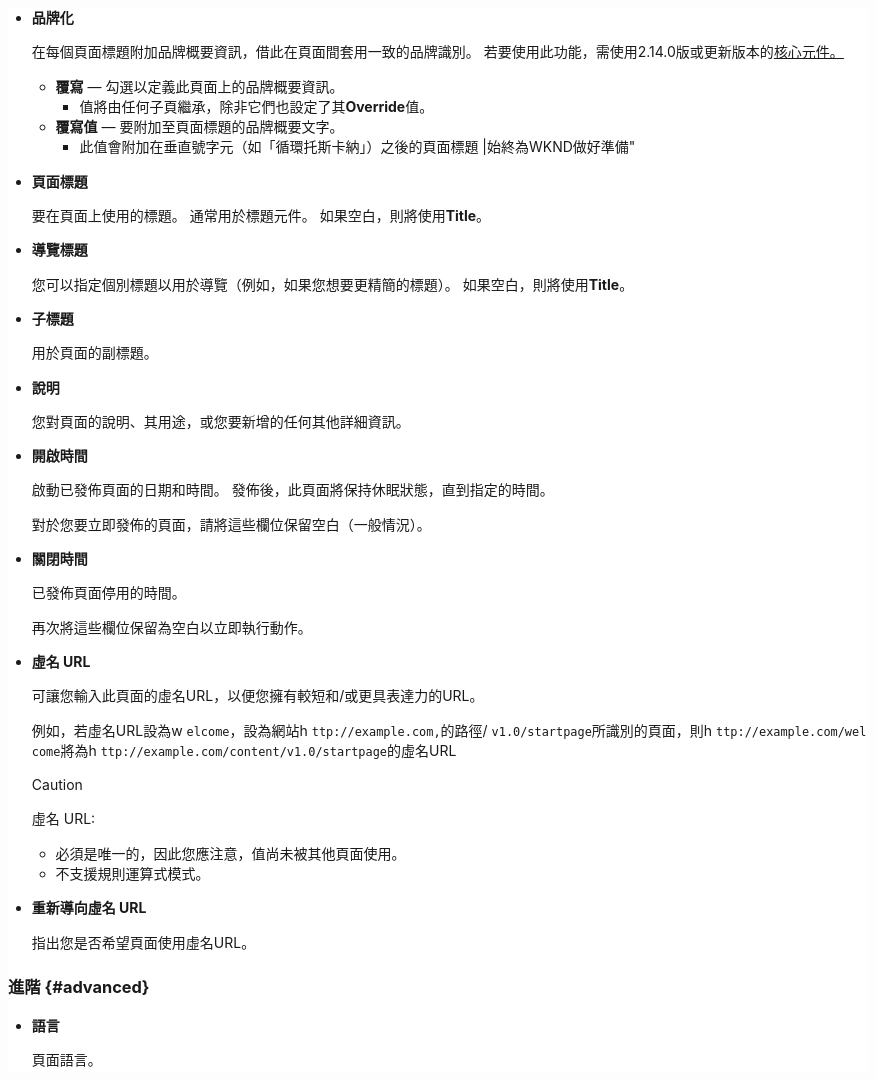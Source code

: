 * **品牌化**

   在每個頁面標題附加品牌概要資訊，借此在頁面間套用一致的品牌識別。 若要使用此功能，需使用2.14.0版或更新版本的[核心元件。](https://experienceleague.adobe.com/docs/experience-manager-core-components/using/introduction.html?lang=zh-Hant)

   * **覆寫**  — 勾選以定義此頁面上的品牌概要資訊。
      * 值將由任何子頁繼承，除非它們也設定了其&#x200B;**Override**&#x200B;值。
   * **覆寫值**  — 要附加至頁面標題的品牌概要文字。
      * 此值會附加在垂直號字元（如「循環托斯卡納」）之後的頁面標題 |始終為WKND做好準備&quot;

* **頁面標題**

   要在頁面上使用的標題。 通常用於標題元件。 如果空白，則將使用&#x200B;**Title**。

* **導覽標題**

   您可以指定個別標題以用於導覽（例如，如果您想要更精簡的標題）。 如果空白，則將使用&#x200B;**Title**。

* **子標題**

   用於頁面的副標題。

* **說明**

   您對頁面的說明、其用途，或您要新增的任何其他詳細資訊。

* **開啟時間**

   啟動已發佈頁面的日期和時間。 發佈後，此頁面將保持休眠狀態，直到指定的時間。

   對於您要立即發佈的頁面，請將這些欄位保留空白（一般情況）。

* **關閉時間**

   已發佈頁面停用的時間。

   再次將這些欄位保留為空白以立即執行動作。

* **虛名 URL**

   可讓您輸入此頁面的虛名URL，以便您擁有較短和/或更具表達力的URL。

   例如，若虛名URL設為w `elcome`，設為網站h `ttp://example.com,`的路徑/ `v1.0/startpage`所識別的頁面，則h `ttp://example.com/welcome`將為h `ttp://example.com/content/v1.0/startpage`的虛名URL

   >[!CAUTION]
   >
   >虛名 URL:
   >
   >* 必須是唯一的，因此您應注意，值尚未被其他頁面使用。
   >* 不支援規則運算式模式。


* **重新導向虛名 URL**

   指出您是否希望頁面使用虛名URL。

### 進階 {#advanced}

* **語言**

   頁面語言。
